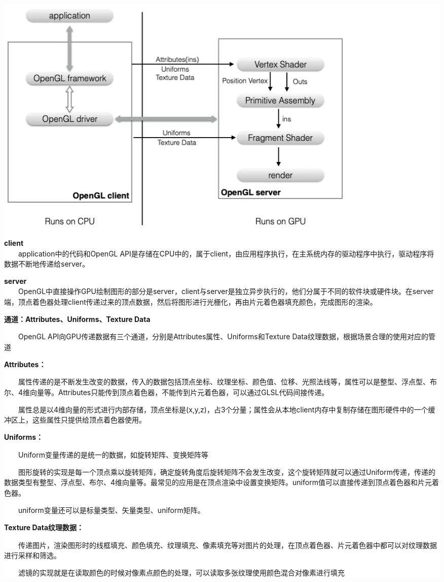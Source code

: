 ![](media/1afe418063027c5bd25538991dc0671a.png)

**client**  
&emsp;&emsp;application中的代码和OpenGL API是存储在CPU中的，属于client，由应用程序执行，在主系统内存的驱动程序中执行，驱动程序将数据不断地传递给server。

**server**  
&emsp;&emsp;OpenGL中直接操作GPU绘制图形的部分是server，client与server是独立异步执行的，他们分属于不同的软件块或硬件块。在server端，顶点着色器处理client传递过来的顶点数据，然后将图形进行光栅化，再由片元着色器填充颜色，完成图形的渲染。

**通道：Attributes、Uniforms、Texture Data**

&emsp;&emsp;OpenGL API向GPU传递数据有三个通道，分别是Attributes属性、Uniforms和Texture Data纹理数据，根据场景合理的使用对应的管道

**Attributes：**

&emsp;&emsp;属性传递的是不断发生改变的数据，传入的数据包括顶点坐标、纹理坐标、颜色值、位移、光照法线等，属性可以是整型、浮点型、布尔、4维向量等。Attributes只能传到顶点着色器，不能传到片元着色器，可以通过GLSL代码间接传递。

&emsp;&emsp;属性总是以4维向量的形式进行内部存储，顶点坐标是(x,y,z)，占3个分量；属性会从本地client内存中复制存储在图形硬件中的一个缓冲区上，这些属性只提供给顶点着色器使用。

**Uniforms：**

&emsp;&emsp;Uniform变量传递的是统一的数据，如旋转矩阵、变换矩阵等

&emsp;&emsp;图形旋转的实现是每一个顶点乘以旋转矩阵，确定旋转角度后旋转矩阵不会发生改变，这个旋转矩阵就可以通过Uniform传递，传递的数据类型有整型、浮点型、布尔、4维向量等。最常见的应用是在顶点渲染中设置变换矩阵。uniform值可以直接传递到顶点着色器和片元着色器。

&emsp;&emsp;uniform变量还可以是标量类型、矢量类型、uniform矩阵。

**Texture Data纹理数据：**

&emsp;&emsp;传递图片，渲染图形时的线框填充、颜色填充、纹理填充、像素填充等对图片的处理，在顶点着色器、片元着色器中都可以对纹理数据进行采样和筛选。

&emsp;&emsp;滤镜的实现就是在读取颜色的时候对像素点颜色的处理，可以读取多张纹理使用颜色混合对像素进行填充
